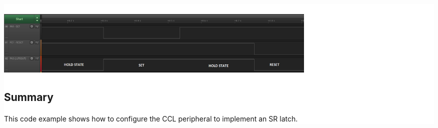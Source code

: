 <br><img src="images/demo.png" width = "600">

## Summary

This code example shows how to configure the CCL peripheral to implement an SR latch.
